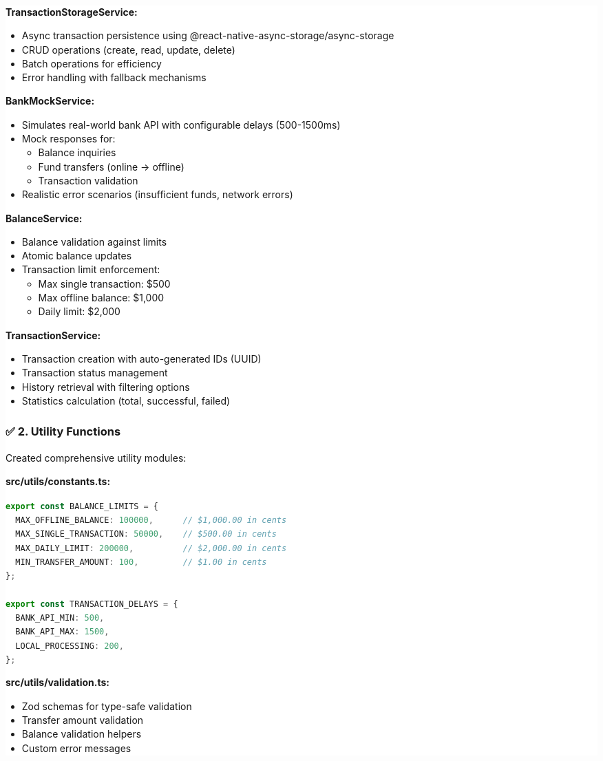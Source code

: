 **TransactionStorageService:**
- Async transaction persistence using @react-native-async-storage/async-storage
- CRUD operations (create, read, update, delete)
- Batch operations for efficiency
- Error handling with fallback mechanisms

**BankMockService:**
- Simulates real-world bank API with configurable delays (500-1500ms)
- Mock responses for:
  - Balance inquiries
  - Fund transfers (online → offline)
  - Transaction validation
- Realistic error scenarios (insufficient funds, network errors)

**BalanceService:**
- Balance validation against limits
- Atomic balance updates
- Transaction limit enforcement:
  - Max single transaction: $500
  - Max offline balance: $1,000
  - Daily limit: $2,000

**TransactionService:**
- Transaction creation with auto-generated IDs (UUID)
- Transaction status management
- History retrieval with filtering options
- Statistics calculation (total, successful, failed)

### ✅ 2. Utility Functions

Created comprehensive utility modules:

**src/utils/constants.ts:**
```typescript
export const BALANCE_LIMITS = {
  MAX_OFFLINE_BALANCE: 100000,      // $1,000.00 in cents
  MAX_SINGLE_TRANSACTION: 50000,    // $500.00 in cents
  MAX_DAILY_LIMIT: 200000,          // $2,000.00 in cents
  MIN_TRANSFER_AMOUNT: 100,         // $1.00 in cents
};

export const TRANSACTION_DELAYS = {
  BANK_API_MIN: 500,
  BANK_API_MAX: 1500,
  LOCAL_PROCESSING: 200,
};
```

**src/utils/validation.ts:**
- Zod schemas for type-safe validation
- Transfer amount validation
- Balance validation helpers
- Custom error messages
